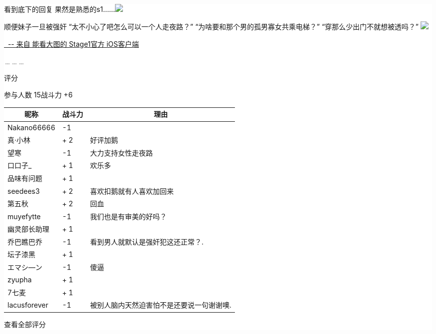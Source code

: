 

看到底下的回复
果然是熟悉的s1……<img src="https://static.saraba1st.com/image/smiley/face2017/033.png" referrerpolicy="no-referrer">

顺便妹子一旦被强奸
“太不小心了吧怎么可以一个人走夜路？”
“为啥要和那个男的孤男寡女共乘电梯？”
“穿那么少出门不就想被透吗？”
<img src="https://static.saraba1st.com/image/smiley/face2017/040.png" referrerpolicy="no-referrer">

[  -- 来自 能看大图的 Stage1官方 iOS客户端](https://itunes.apple.com/fi/app/saraba1st/id1221237470?mt=8)



﹍﹍﹍

评分





 参与人数 15战斗力 +6

|昵称|战斗力|理由|
|----|---|---|
| Nakano66666|-1||
| 真·小林| + 2|好评加鹅|
| 望寒|-1|大力支持女性走夜路|
| 口口子_| + 1|欢乐多|
| 品味有问题| + 1||
| seedees3| + 2|喜欢扣鹅就有人喜欢加回来|
| 第五秋| + 2|回血|
| muyefytte|-1|我们也是有审美的好吗？|
| 幽灵部长助理| + 1||
| 乔巴瞧巴乔|-1|看到男人就默认是强奸犯这还正常？.|
| 坛子漆黑| + 1||
| エマシ—ン|-1|傻逼|
| zyupha| + 1||
| 7七麦| + 1||
| lacusforever|-1|被别人脑内天然迫害怕不是还要说一句谢谢噢.|



查看全部评分

